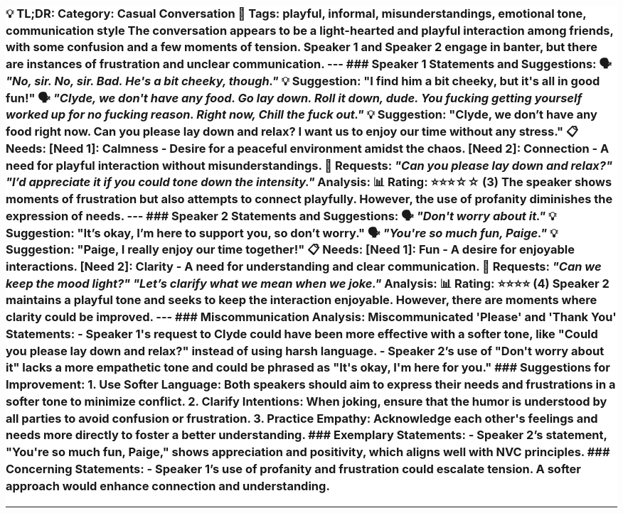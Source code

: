 ### 💡 TL;DR:  **Category: Casual Conversation 🎉**   **Tags:** playful, informal, misunderstandings, emotional tone, communication style  The conversation appears to be a light-hearted and playful interaction among friends, with some confusion and a few moments of tension. Speaker 1 and Speaker 2 engage in banter, but there are instances of frustration and unclear communication.  ---  ### Speaker 1  **Statements and Suggestions:**     🗣 ***"No, sir. No, sir. Bad. He's a bit cheeky, though."***      💡 **Suggestion**: "I find him a bit cheeky, but it's all in good fun!"     🗣 ***"Clyde, we don't have any food. Go lay down. Roll it down, dude. You fucking getting yourself worked up for no fucking reason. Right now, Chill the fuck out."***      💡 **Suggestion**: "Clyde, we don’t have any food right now. Can you please lay down and relax? I want us to enjoy our time without any stress."     📋 **Needs:**       **[Need 1]**: Calmness - Desire for a peaceful environment amidst the chaos.      **[Need 2]**: Connection - A need for playful interaction without misunderstandings.     🙏 **Requests:**       ***"Can you please lay down and relax?"***      ***"I’d appreciate it if you could tone down the intensity."***     **Analysis:**     📊 **Rating**: ⭐️⭐️⭐️☆☆ (3)     The speaker shows moments of frustration but also attempts to connect playfully. However, the use of profanity diminishes the expression of needs.  ---  ### Speaker 2  **Statements and Suggestions:**     🗣 ***"Don't worry about it."***      💡 **Suggestion**: "It’s okay, I’m here to support you, so don’t worry."     🗣 ***"You're so much fun, Paige."***      💡 **Suggestion**: "Paige, I really enjoy our time together!"     📋 **Needs:**       **[Need 1]**: Fun - A desire for enjoyable interactions.      **[Need 2]**: Clarity - A need for understanding and clear communication.     🙏 **Requests:**       ***"Can we keep the mood light?"***      ***"Let’s clarify what we mean when we joke."***     **Analysis:**     📊 **Rating**: ⭐️⭐️⭐️⭐️ (4)     Speaker 2 maintains a playful tone and seeks to keep the interaction enjoyable. However, there are moments where clarity could be improved.  ---  ### Miscommunication Analysis:  **Miscommunicated 'Please' and 'Thank You' Statements:**  - Speaker 1's request to Clyde could have been more effective with a softer tone, like "Could you please lay down and relax?" instead of using harsh language. - Speaker 2’s use of "Don't worry about it" lacks a more empathetic tone and could be phrased as "It's okay, I'm here for you."  ### Suggestions for Improvement:  1. **Use Softer Language**: Both speakers should aim to express their needs and frustrations in a softer tone to minimize conflict. 2. **Clarify Intentions**: When joking, ensure that the humor is understood by all parties to avoid confusion or frustration. 3. **Practice Empathy**: Acknowledge each other's feelings and needs more directly to foster a better understanding.  ### Exemplary Statements:  - Speaker 2’s statement, "You're so much fun, Paige," shows appreciation and positivity, which aligns well with NVC principles.  ### Concerning Statements:  - Speaker 1’s use of profanity and frustration could escalate tension. A softer approach would enhance connection and understanding.

---